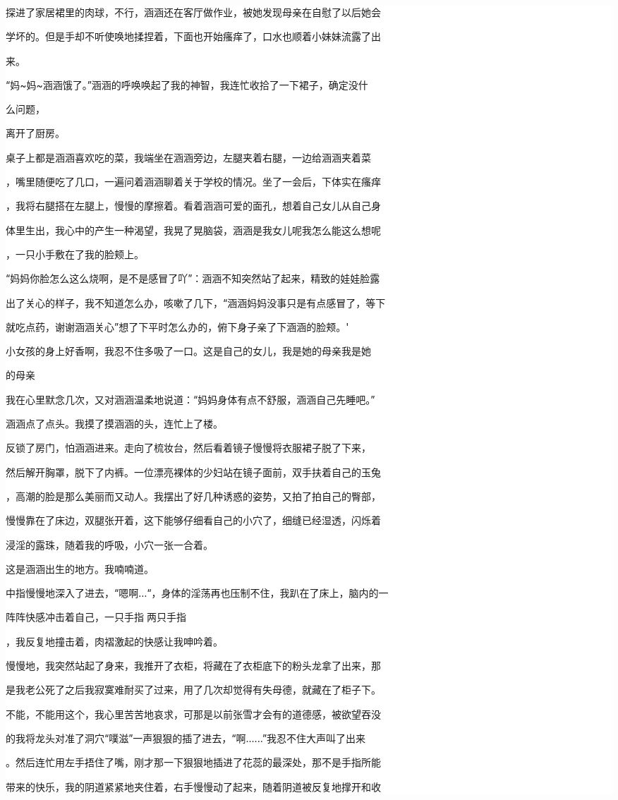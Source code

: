 探进了家居裙里的肉球，不行，涵涵还在客厅做作业，被她发现母亲在自慰了以后她会

学坏的。但是手却不听使唤地揉捏着，下面也开始瘙痒了，口水也顺着小妹妹流露了出

来。

“妈~妈~涵涵饿了。”涵涵的呼唤唤起了我的神智，我连忙收拾了一下裙子，确定没什

么问题，

离开了厨房。

桌子上都是涵涵喜欢吃的菜，我端坐在涵涵旁边，左腿夹着右腿，一边给涵涵夹着菜

，嘴里随便吃了几口，一遍问着涵涵聊着关于学校的情况。坐了一会后，下体实在瘙痒

，我将右腿搭在左腿上，慢慢的摩擦着。看着涵涵可爱的面孔，想着自己女儿从自己身

体里生出，我心中的产生一种渴望，我晃了晃脑袋，涵涵是我女儿呢我怎么能这么想呢

，一只小手敷在了我的脸颊上。

“妈妈你脸怎么这么烧啊，是不是感冒了吖”：涵涵不知突然站了起来，精致的娃娃脸露

出了关心的样子，我不知道怎么办，咳嗽了几下，“涵涵妈妈没事只是有点感冒了，等下

就吃点药，谢谢涵涵关心”想了下平时怎么办的，俯下身子亲了下涵涵的脸颊。'

小女孩的身上好香啊，我忍不住多吸了一口。这是自己的女儿，我是她的母亲我是她

的母亲

我在心里默念几次，又对涵涵温柔地说道：“妈妈身体有点不舒服，涵涵自己先睡吧。”

涵涵点了点头。我摸了摸涵涵的头，连忙上了楼。

反锁了房门，怕涵涵进来。走向了梳妆台，然后看着镜子慢慢将衣服裙子脱了下来，

然后解开胸罩，脱下了内裤。一位漂亮裸体的少妇站在镜子面前，双手扶着自己的玉兔

，高潮的脸是那么美丽而又动人。我摆出了好几种诱惑的姿势，又拍了拍自己的臀部，

慢慢靠在了床边，双腿张开着，这下能够仔细看自己的小穴了，细缝已经湿透，闪烁着

浸淫的露珠，随着我的呼吸，小穴一张一合着。

这是涵涵出生的地方。我喃喃道。

中指慢慢地深入了进去，“嗯啊…“，身体的淫荡再也压制不住，我趴在了床上，脑内的一

阵阵快感冲击着自己，一只手指 两只手指

，我反复地撞击着，肉褶激起的快感让我呻吟着。

慢慢地，我突然站起了身来，我推开了衣柜，将藏在了衣柜底下的粉头龙拿了出来，那

是我老公死了之后我寂寞难耐买了过来，用了几次却觉得有失母德，就藏在了柜子下。

不能，不能用这个，我心里苦苦地哀求，可那是以前张雪才会有的道德感，被欲望吞没

的我将龙头对准了洞穴“噗滋”一声狠狠的插了进去，“啊......”我忍不住大声叫了出来

。然后连忙用左手捂住了嘴，刚才那一下狠狠地插进了花蕊的最深处，那不是手指所能

带来的快乐，我的阴道紧紧地夹住着，右手慢慢动了起来，随着阴道被反复地撑开和收

